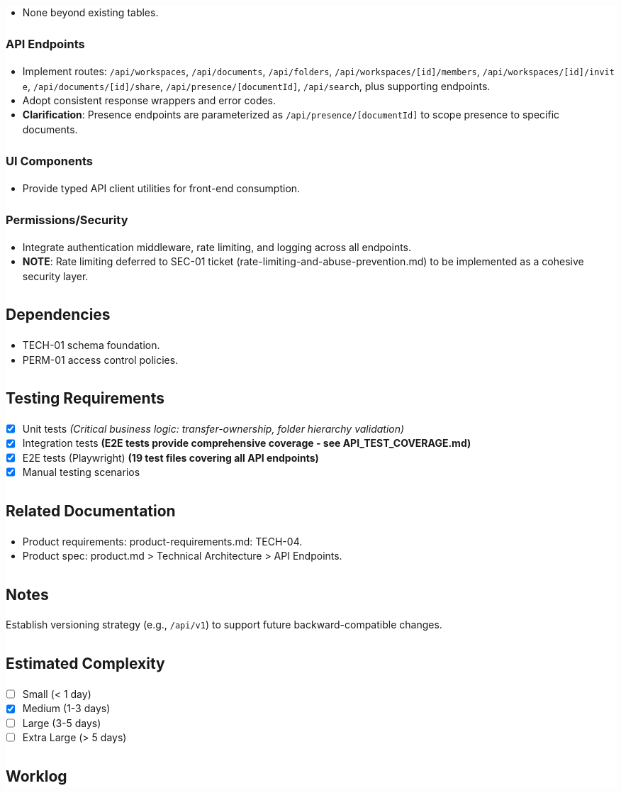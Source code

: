 - None beyond existing tables.

### API Endpoints

- Implement routes: `/api/workspaces`, `/api/documents`, `/api/folders`, `/api/workspaces/[id]/members`, `/api/workspaces/[id]/invite`, `/api/documents/[id]/share`, `/api/presence/[documentId]`, `/api/search`, plus supporting endpoints.
- Adopt consistent response wrappers and error codes.
- **Clarification**: Presence endpoints are parameterized as `/api/presence/[documentId]` to scope presence to specific documents.

### UI Components

- Provide typed API client utilities for front-end consumption.

### Permissions/Security

- Integrate authentication middleware, rate limiting, and logging across all endpoints.
- **NOTE**: Rate limiting deferred to SEC-01 ticket (rate-limiting-and-abuse-prevention.md) to be implemented as a cohesive security layer.

## Dependencies

- TECH-01 schema foundation.
- PERM-01 access control policies.

## Testing Requirements

- [x] Unit tests *(Critical business logic: transfer-ownership, folder hierarchy validation)*
- [x] Integration tests **(E2E tests provide comprehensive coverage - see API_TEST_COVERAGE.md)**
- [x] E2E tests (Playwright) **(19 test files covering all API endpoints)**
- [x] Manual testing scenarios

## Related Documentation

- Product requirements: product-requirements.md: TECH-04.
- Product spec: product.md > Technical Architecture > API Endpoints.

## Notes

Establish versioning strategy (e.g., `/api/v1`) to support future backward-compatible changes.

## Estimated Complexity

- [ ] Small (< 1 day)
- [x] Medium (1-3 days)
- [ ] Large (3-5 days)
- [ ] Extra Large (> 5 days)

## Worklog
